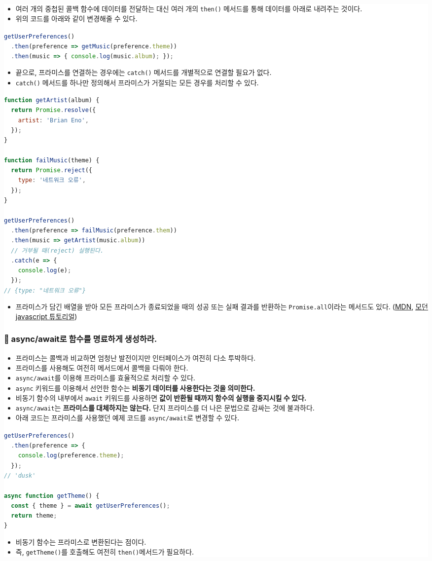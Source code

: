 ```javascript
```
- 여러 개의 중첩된 콜백 함수에 데이터를 전달하는 대신 여러 개의 `then()` 메서드를 통해 데이터를 아래로 내려주는 것이다.
- 위의 코드를 아래와 같이 변경해줄 수 있다.

```javascript
getUserPreferences()
  .then(preference => getMusic(preference.theme))
  .then(music => { console.log(music.album); });
```

- 끝으로, 프라미스를 연결하는 경우에는 `catch()` 메서드를 개별적으로 연결할 필요가 없다.
- `catch()` 메서드를 하나만 정의해서 프라미스가 거절되는 모든 경우를 처리할 수 있다.

```javascript
function getArtist(album) {
  return Promise.resolve({
    artist: 'Brian Eno',
  });
}

function failMusic(theme) {
  return Promise.reject({
    type: '네트워크 오류',
  });
}

getUserPreferences()
  .then(preference => failMusic(preference.them))
  .then(music => getArtist(music.album))
  // 거부될 때(reject) 실행된다.
  .catch(e => {
    console.log(e);
  });
// {type: "네트워크 오류"}
```

- 프라미스가 담긴 배열을 받아 모든 프라미스가 종료되었을 때의 성공 또는 실패 결과를 반환하는 `Promise.all`이라는 메서드도 있다. ([MDN](https://developer.mozilla.org/ko/docs/Web/JavaScript/Reference/Global_Objects/Promise/all), [모던 javascript 튜토리얼](https://ko.javascript.info/promise-api#ref-566))

### 🎯 async/await로 함수를 명료하게 생성하라.

- 프라미스는 콜백과 비교하면 엄청난 발전이지만 인터페이스가 여전히 다소 투박하다.
- 프라미스를 사용해도 여전히 메서드에서 콜백을 다뤄야 한다.
- `async/await`를 이용해 프라미스를 효율적으로 처리할 수 있다.
- `async` 키워드를 이용해서 선언한 함수는 **비동기 데이터를 사용한다는 것을 의미한다.**
- 비동기 함수의 내부에서 `await` 키워드를 사용하면 **값이 반환될 때까지 함수의 실행을 중지시킬 수 있다.**
- `async/await`는 **프라미스를 대체하지는 않는다.** 단지 프라미스를 더 나은 문법으로 감싸는 것에 불과하다.
- 아래 코드는 프라미스를 사용했던 예제 코드를 `async/await`로 변경할 수 있다.

```javascript
getUserPreferences()
  .then(preference => {
    console.log(preference.theme);
  });
// 'dusk'

async function getTheme() {
  const { theme } = await getUserPreferences();
  return theme;
}
```
- 비동기 함수는 프라미스로 변환된다는 점이다.
- 즉, `getTheme()`를 호출해도 여전히 `then()`메서드가 필요하다.
